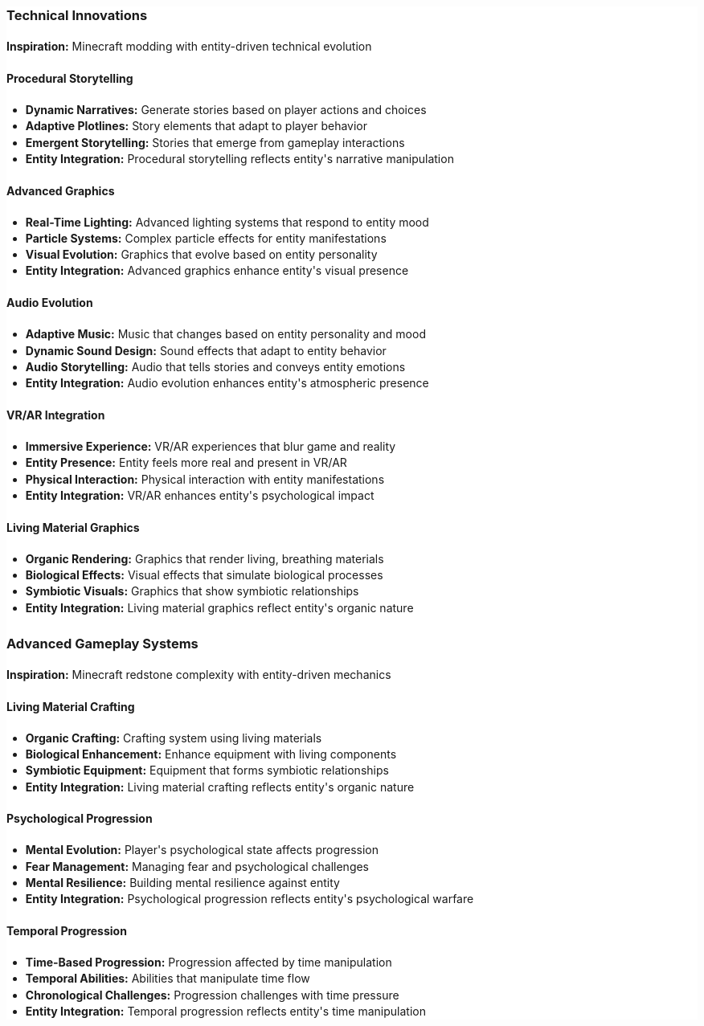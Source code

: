 ### Technical Innovations
**Inspiration:** Minecraft modding with entity-driven technical evolution

#### **Procedural Storytelling**
- **Dynamic Narratives:** Generate stories based on player actions and choices
- **Adaptive Plotlines:** Story elements that adapt to player behavior
- **Emergent Storytelling:** Stories that emerge from gameplay interactions
- **Entity Integration:** Procedural storytelling reflects entity's narrative manipulation

#### **Advanced Graphics**
- **Real-Time Lighting:** Advanced lighting systems that respond to entity mood
- **Particle Systems:** Complex particle effects for entity manifestations
- **Visual Evolution:** Graphics that evolve based on entity personality
- **Entity Integration:** Advanced graphics enhance entity's visual presence

#### **Audio Evolution**
- **Adaptive Music:** Music that changes based on entity personality and mood
- **Dynamic Sound Design:** Sound effects that adapt to entity behavior
- **Audio Storytelling:** Audio that tells stories and conveys entity emotions
- **Entity Integration:** Audio evolution enhances entity's atmospheric presence

#### **VR/AR Integration**
- **Immersive Experience:** VR/AR experiences that blur game and reality
- **Entity Presence:** Entity feels more real and present in VR/AR
- **Physical Interaction:** Physical interaction with entity manifestations
- **Entity Integration:** VR/AR enhances entity's psychological impact

#### **Living Material Graphics**
- **Organic Rendering:** Graphics that render living, breathing materials
- **Biological Effects:** Visual effects that simulate biological processes
- **Symbiotic Visuals:** Graphics that show symbiotic relationships
- **Entity Integration:** Living material graphics reflect entity's organic nature

### Advanced Gameplay Systems
**Inspiration:** Minecraft redstone complexity with entity-driven mechanics

#### **Living Material Crafting**
- **Organic Crafting:** Crafting system using living materials
- **Biological Enhancement:** Enhance equipment with living components
- **Symbiotic Equipment:** Equipment that forms symbiotic relationships
- **Entity Integration:** Living material crafting reflects entity's organic nature

#### **Psychological Progression**
- **Mental Evolution:** Player's psychological state affects progression
- **Fear Management:** Managing fear and psychological challenges
- **Mental Resilience:** Building mental resilience against entity
- **Entity Integration:** Psychological progression reflects entity's psychological warfare

#### **Temporal Progression**
- **Time-Based Progression:** Progression affected by time manipulation
- **Temporal Abilities:** Abilities that manipulate time flow
- **Chronological Challenges:** Progression challenges with time pressure
- **Entity Integration:** Temporal progression reflects entity's time manipulation
